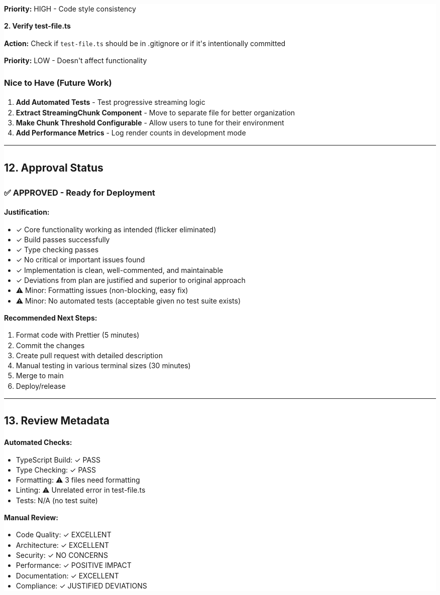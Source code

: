 **Priority:** HIGH - Code style consistency

**2. Verify test-file.ts**

**Action:** Check if `test-file.ts` should be in .gitignore or if it's intentionally committed

**Priority:** LOW - Doesn't affect functionality

### Nice to Have (Future Work)

1. **Add Automated Tests** - Test progressive streaming logic
2. **Extract StreamingChunk Component** - Move to separate file for better organization
3. **Make Chunk Threshold Configurable** - Allow users to tune for their environment
4. **Add Performance Metrics** - Log render counts in development mode

---

## 12. Approval Status

### ✅ **APPROVED - Ready for Deployment**

**Justification:**
- ✓ Core functionality working as intended (flicker eliminated)
- ✓ Build passes successfully
- ✓ Type checking passes
- ✓ No critical or important issues found
- ✓ Implementation is clean, well-commented, and maintainable
- ✓ Deviations from plan are justified and superior to original approach
- ⚠ Minor: Formatting issues (non-blocking, easy fix)
- ⚠ Minor: No automated tests (acceptable given no test suite exists)

**Recommended Next Steps:**

1. Format code with Prettier (5 minutes)
2. Commit the changes
3. Create pull request with detailed description
4. Manual testing in various terminal sizes (30 minutes)
5. Merge to main
6. Deploy/release

---

## 13. Review Metadata

**Automated Checks:**
- TypeScript Build: ✓ PASS
- Type Checking: ✓ PASS
- Formatting: ⚠ 3 files need formatting
- Linting: ⚠ Unrelated error in test-file.ts
- Tests: N/A (no test suite)

**Manual Review:**
- Code Quality: ✓ EXCELLENT
- Architecture: ✓ EXCELLENT
- Security: ✓ NO CONCERNS
- Performance: ✓ POSITIVE IMPACT
- Documentation: ✓ EXCELLENT
- Compliance: ✓ JUSTIFIED DEVIATIONS
